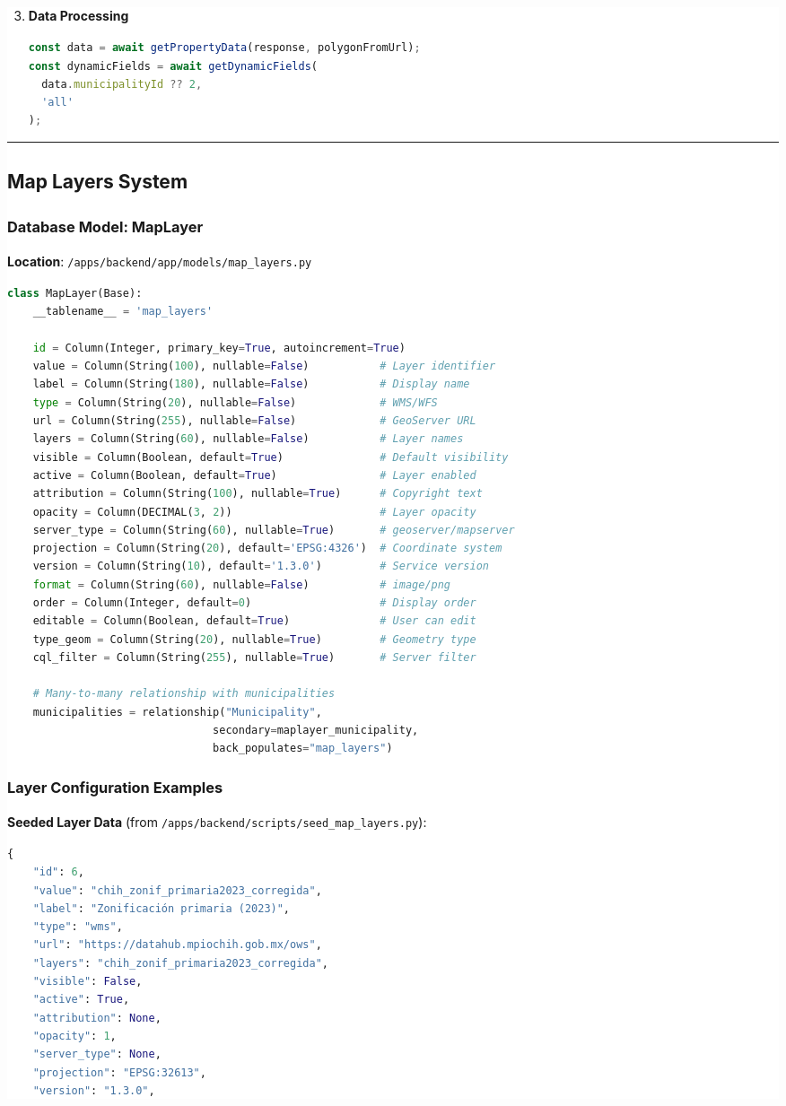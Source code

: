 3. **Data Processing**
   ```typescript
   const data = await getPropertyData(response, polygonFromUrl);
   const dynamicFields = await getDynamicFields(
     data.municipalityId ?? 2,
     'all'
   );
   ```

---

## Map Layers System

### Database Model: MapLayer

**Location**: `/apps/backend/app/models/map_layers.py`

```python
class MapLayer(Base):
    __tablename__ = 'map_layers'

    id = Column(Integer, primary_key=True, autoincrement=True)
    value = Column(String(100), nullable=False)           # Layer identifier
    label = Column(String(180), nullable=False)           # Display name
    type = Column(String(20), nullable=False)             # WMS/WFS
    url = Column(String(255), nullable=False)             # GeoServer URL
    layers = Column(String(60), nullable=False)           # Layer names
    visible = Column(Boolean, default=True)               # Default visibility
    active = Column(Boolean, default=True)                # Layer enabled
    attribution = Column(String(100), nullable=True)      # Copyright text
    opacity = Column(DECIMAL(3, 2))                       # Layer opacity
    server_type = Column(String(60), nullable=True)       # geoserver/mapserver
    projection = Column(String(20), default='EPSG:4326')  # Coordinate system
    version = Column(String(10), default='1.3.0')         # Service version
    format = Column(String(60), nullable=False)           # image/png
    order = Column(Integer, default=0)                    # Display order
    editable = Column(Boolean, default=True)              # User can edit
    type_geom = Column(String(20), nullable=True)         # Geometry type
    cql_filter = Column(String(255), nullable=True)       # Server filter

    # Many-to-many relationship with municipalities
    municipalities = relationship("Municipality",
                                secondary=maplayer_municipality,
                                back_populates="map_layers")
```

### Layer Configuration Examples

**Seeded Layer Data** (from `/apps/backend/scripts/seed_map_layers.py`):

```python
{
    "id": 6,
    "value": "chih_zonif_primaria2023_corregida",
    "label": "Zonificación primaria (2023)",
    "type": "wms",
    "url": "https://datahub.mpiochih.gob.mx/ows",
    "layers": "chih_zonif_primaria2023_corregida",
    "visible": False,
    "active": True,
    "attribution": None,
    "opacity": 1,
    "server_type": None,
    "projection": "EPSG:32613",
    "version": "1.3.0",
```